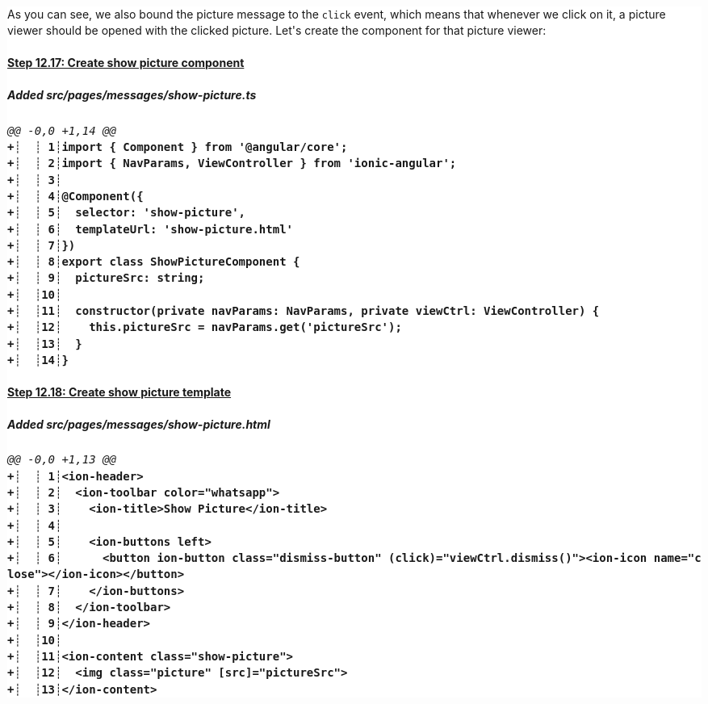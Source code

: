 [}]: #

As you can see, we also bound the picture message to the `click` event, which means that whenever we click on it, a picture viewer should be opened with the clicked picture. Let's create the component for that picture viewer:

[{]: <helper> (diffStep 12.17)

#### [Step 12.17: Create show picture component](https://github.com/Urigo/Ionic2CLI-Meteor-WhatsApp/commit/37e7b5f)

##### Added src&#x2F;pages&#x2F;messages&#x2F;show-picture.ts
<pre>
<i>@@ -0,0 +1,14 @@</i>
<b>+┊  ┊ 1┊import { Component } from &#x27;@angular/core&#x27;;</b>
<b>+┊  ┊ 2┊import { NavParams, ViewController } from &#x27;ionic-angular&#x27;;</b>
<b>+┊  ┊ 3┊</b>
<b>+┊  ┊ 4┊@Component({</b>
<b>+┊  ┊ 5┊  selector: &#x27;show-picture&#x27;,</b>
<b>+┊  ┊ 6┊  templateUrl: &#x27;show-picture.html&#x27;</b>
<b>+┊  ┊ 7┊})</b>
<b>+┊  ┊ 8┊export class ShowPictureComponent {</b>
<b>+┊  ┊ 9┊  pictureSrc: string;</b>
<b>+┊  ┊10┊</b>
<b>+┊  ┊11┊  constructor(private navParams: NavParams, private viewCtrl: ViewController) {</b>
<b>+┊  ┊12┊    this.pictureSrc &#x3D; navParams.get(&#x27;pictureSrc&#x27;);</b>
<b>+┊  ┊13┊  }</b>
<b>+┊  ┊14┊}</b>
</pre>

[}]: #

[{]: <helper> (diffStep 12.18)

#### [Step 12.18: Create show picture template](https://github.com/Urigo/Ionic2CLI-Meteor-WhatsApp/commit/3c1742d)

##### Added src&#x2F;pages&#x2F;messages&#x2F;show-picture.html
<pre>
<i>@@ -0,0 +1,13 @@</i>
<b>+┊  ┊ 1┊&lt;ion-header&gt;</b>
<b>+┊  ┊ 2┊  &lt;ion-toolbar color&#x3D;&quot;whatsapp&quot;&gt;</b>
<b>+┊  ┊ 3┊    &lt;ion-title&gt;Show Picture&lt;/ion-title&gt;</b>
<b>+┊  ┊ 4┊</b>
<b>+┊  ┊ 5┊    &lt;ion-buttons left&gt;</b>
<b>+┊  ┊ 6┊      &lt;button ion-button class&#x3D;&quot;dismiss-button&quot; (click)&#x3D;&quot;viewCtrl.dismiss()&quot;&gt;&lt;ion-icon name&#x3D;&quot;close&quot;&gt;&lt;/ion-icon&gt;&lt;/button&gt;</b>
<b>+┊  ┊ 7┊    &lt;/ion-buttons&gt;</b>
<b>+┊  ┊ 8┊  &lt;/ion-toolbar&gt;</b>
<b>+┊  ┊ 9┊&lt;/ion-header&gt;</b>
<b>+┊  ┊10┊</b>
<b>+┊  ┊11┊&lt;ion-content class&#x3D;&quot;show-picture&quot;&gt;</b>
<b>+┊  ┊12┊  &lt;img class&#x3D;&quot;picture&quot; [src]&#x3D;&quot;pictureSrc&quot;&gt;</b>
<b>+┊  ┊13┊&lt;/ion-content&gt;</b>
</pre>


[{]: <helper> (diffStep 12.3)
[{]: <helper> (diffStep 12.4)
[{]: <helper> (diffStep 12.5)
[{]: <helper> (diffStep 12.6)
[{]: <helper> (diffStep 12.7)
[{]: <helper> (diffStep 12.8)
[{]: <helper> (diffStep 12.9)
[{]: <helper> (diffStep 12.1)
[{]: <helper> (diffStep 12.12)
[{]: <helper> (diffStep 12.13)
[{]: <helper> (diffStep 12.14)
[{]: <helper> (diffStep 12.15)
[{]: <helper> (diffStep 12.16)
[{]: <helper> (diffStep 12.19)
[{]: <helper> (diffStep 12.2)
[{]: <helper> (diffStep 12.21)
[{]: <helper> (diffStep 12.22)
[{]: <helper> (diffStep 12.23)
[{]: <helper> (diffStep 12.24)
[{]: <helper> (diffStep 12.25)
[{]: <helper> (diffStep 12.27)
[{]: <helper> (diffStep 12.28)
[{]: <helper> (diffStep 12.29)
[{]: <helper> (diffStep 12.1)
[{]: <helper> (diffStep 12.31)
[{]: <helper> (diffStep 12.32)
[{]: <helper> (diffStep 12.33)
[{]: <helper> (diffStep 12.34)
[{]: <helper> (diffStep 12.35)
[{]: <helper> (diffStep 12.36)
[{]: <helper> (navStep nextRef="https://angular-meteor.com/tutorials/whatsapp2/ionic/native-mobile" prevRef="https://angular-meteor.com/tutorials/whatsapp2/ionic/google-maps")